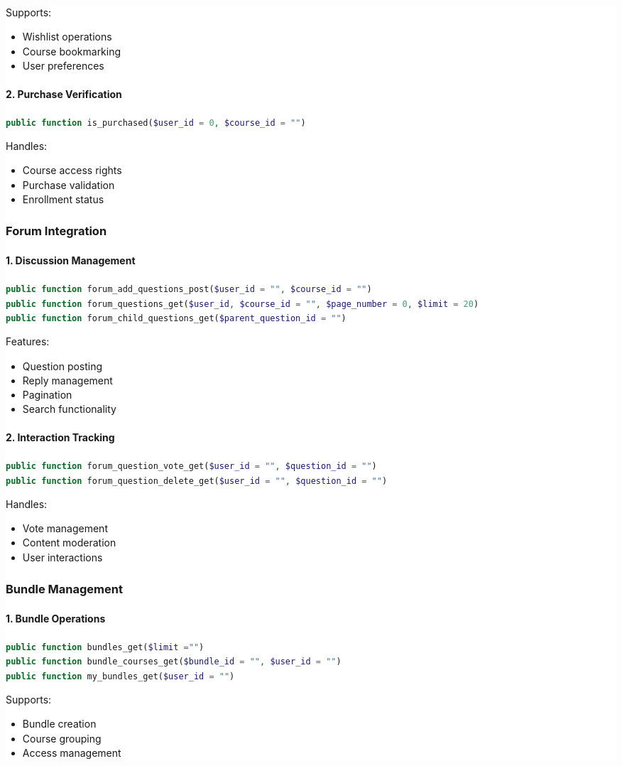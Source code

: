 Supports:
- Wishlist operations
- Course bookmarking
- User preferences

#### 2. Purchase Verification
```php
public function is_purchased($user_id = 0, $course_id = "")
```

Handles:
- Course access rights
- Purchase validation
- Enrollment status

### Forum Integration

#### 1. Discussion Management
```php
public function forum_add_questions_post($user_id = "", $course_id = "")
public function forum_questions_get($user_id, $course_id = "", $page_number = 0, $limit = 20)
public function forum_child_questions_get($parent_question_id = "")
```

Features:
- Question posting
- Reply management
- Pagination
- Search functionality

#### 2. Interaction Tracking
```php
public function forum_question_vote_get($user_id = "", $question_id = "")
public function forum_question_delete_get($user_id = "", $question_id = "")
```

Handles:
- Vote management
- Content moderation
- User interactions

### Bundle Management

#### 1. Bundle Operations
```php
public function bundles_get($limit ="")
public function bundle_courses_get($bundle_id = "", $user_id = "")
public function my_bundles_get($user_id = "")
```

Supports:
- Bundle creation
- Course grouping
- Access management
